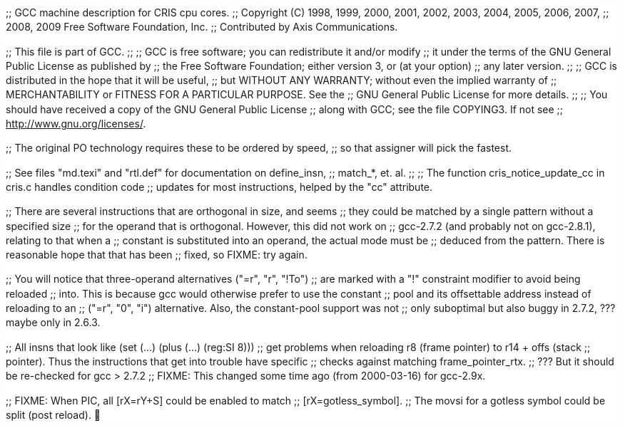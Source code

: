 ;; GCC machine description for CRIS cpu cores.
;; Copyright (C) 1998, 1999, 2000, 2001, 2002, 2003, 2004, 2005, 2006, 2007,
;; 2008, 2009  Free Software Foundation, Inc.
;; Contributed by Axis Communications.

;; This file is part of GCC.
;;
;; GCC is free software; you can redistribute it and/or modify
;; it under the terms of the GNU General Public License as published by
;; the Free Software Foundation; either version 3, or (at your option)
;; any later version.
;;
;; GCC is distributed in the hope that it will be useful,
;; but WITHOUT ANY WARRANTY; without even the implied warranty of
;; MERCHANTABILITY or FITNESS FOR A PARTICULAR PURPOSE.  See the
;; GNU General Public License for more details.
;;
;; You should have received a copy of the GNU General Public License
;; along with GCC; see the file COPYING3.  If not see
;; <http://www.gnu.org/licenses/>.

;; The original PO technology requires these to be ordered by speed,
;; so that assigner will pick the fastest.

;; See files "md.texi" and "rtl.def" for documentation on define_insn,
;; match_*, et. al.
;;
;; The function cris_notice_update_cc in cris.c handles condition code
;; updates for most instructions, helped by the "cc" attribute.

;; There are several instructions that are orthogonal in size, and seems
;; they could be matched by a single pattern without a specified size
;; for the operand that is orthogonal.  However, this did not work on
;; gcc-2.7.2 (and probably not on gcc-2.8.1), relating to that when a
;; constant is substituted into an operand, the actual mode must be
;; deduced from the pattern.  There is reasonable hope that that has been
;; fixed, so FIXME: try again.

;; You will notice that three-operand alternatives ("=r", "r", "!To")
;; are marked with a "!" constraint modifier to avoid being reloaded
;; into.  This is because gcc would otherwise prefer to use the constant
;; pool and its offsettable address instead of reloading to an
;; ("=r", "0", "i") alternative.  Also, the constant-pool support was not
;; only suboptimal but also buggy in 2.7.2, ??? maybe only in 2.6.3.

;; All insns that look like (set (...) (plus (...) (reg:SI 8)))
;; get problems when reloading r8 (frame pointer) to r14 + offs (stack
;; pointer).  Thus the instructions that get into trouble have specific
;; checks against matching frame_pointer_rtx.
;; ??? But it should be re-checked for gcc > 2.7.2
;; FIXME: This changed some time ago (from 2000-03-16) for gcc-2.9x.

;; FIXME: When PIC, all [rX=rY+S] could be enabled to match
;; [rX=gotless_symbol].
;; The movsi for a gotless symbol could be split (post reload).
